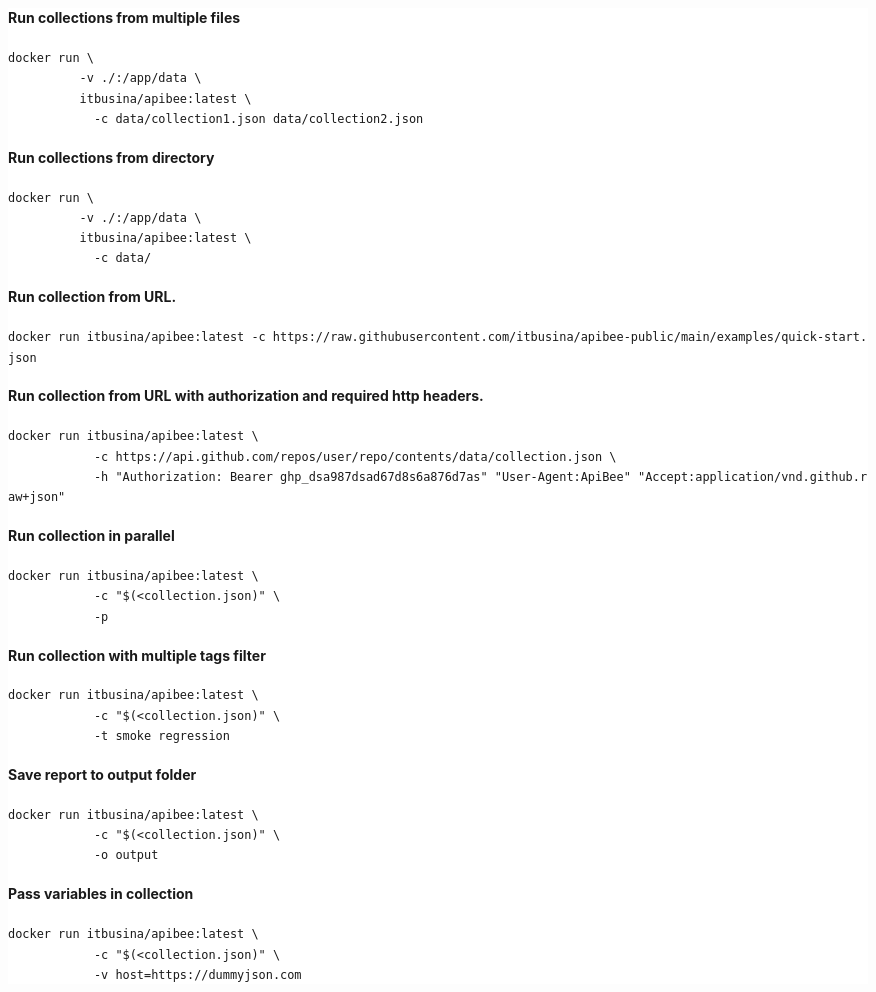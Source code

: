 #### Run collections from multiple files
```shell
docker run \
          -v ./:/app/data \
          itbusina/apibee:latest \
            -c data/collection1.json data/collection2.json
```

#### Run collections from directory
```shell
docker run \
          -v ./:/app/data \
          itbusina/apibee:latest \
            -c data/
```

#### Run collection from URL.
```shell
docker run itbusina/apibee:latest -c https://raw.githubusercontent.com/itbusina/apibee-public/main/examples/quick-start.json
```

#### Run collection from URL with authorization and required http headers.
```shell
docker run itbusina/apibee:latest \
            -c https://api.github.com/repos/user/repo/contents/data/collection.json \
            -h "Authorization: Bearer ghp_dsa987dsad67d8s6a876d7as" "User-Agent:ApiBee" "Accept:application/vnd.github.raw+json"
```

#### Run collection in parallel
```shell
docker run itbusina/apibee:latest \
            -c "$(<collection.json)" \
            -p
```

#### Run collection with multiple tags filter
```shell
docker run itbusina/apibee:latest \
            -c "$(<collection.json)" \
            -t smoke regression
```

#### Save report to output folder
```shell
docker run itbusina/apibee:latest \
            -c "$(<collection.json)" \
            -o output
```

#### Pass variables in collection
```shell
docker run itbusina/apibee:latest \
            -c "$(<collection.json)" \
            -v host=https://dummyjson.com
```
